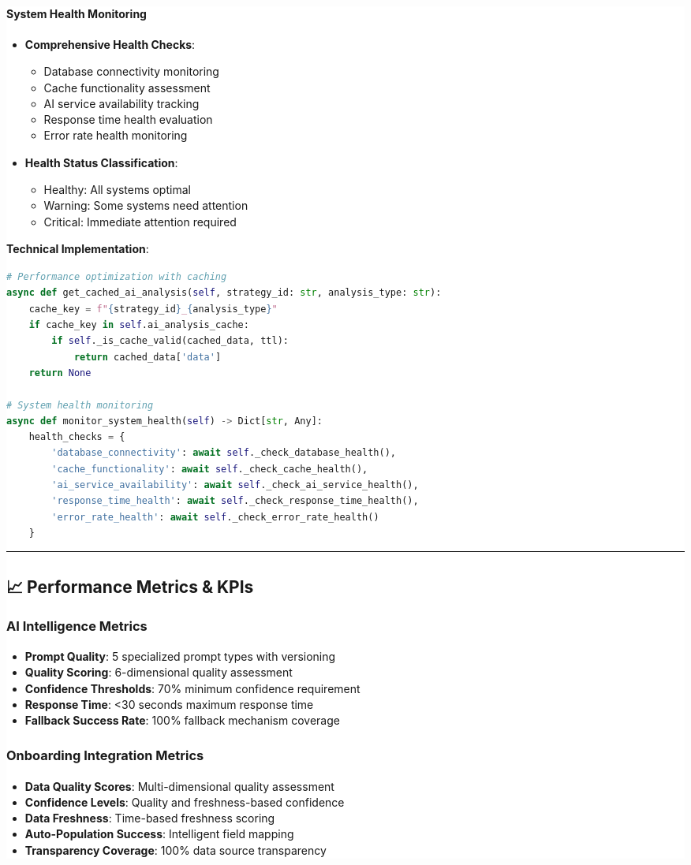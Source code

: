 #### **System Health Monitoring**
- **Comprehensive Health Checks**:
  - Database connectivity monitoring
  - Cache functionality assessment
  - AI service availability tracking
  - Response time health evaluation
  - Error rate health monitoring

- **Health Status Classification**:
  - Healthy: All systems optimal
  - Warning: Some systems need attention
  - Critical: Immediate attention required

**Technical Implementation**:
```python
# Performance optimization with caching
async def get_cached_ai_analysis(self, strategy_id: str, analysis_type: str):
    cache_key = f"{strategy_id}_{analysis_type}"
    if cache_key in self.ai_analysis_cache:
        if self._is_cache_valid(cached_data, ttl):
            return cached_data['data']
    return None

# System health monitoring
async def monitor_system_health(self) -> Dict[str, Any]:
    health_checks = {
        'database_connectivity': await self._check_database_health(),
        'cache_functionality': await self._check_cache_health(),
        'ai_service_availability': await self._check_ai_service_health(),
        'response_time_health': await self._check_response_time_health(),
        'error_rate_health': await self._check_error_rate_health()
    }
```

---

## 📈 **Performance Metrics & KPIs**

### **AI Intelligence Metrics**
- **Prompt Quality**: 5 specialized prompt types with versioning
- **Quality Scoring**: 6-dimensional quality assessment
- **Confidence Thresholds**: 70% minimum confidence requirement
- **Response Time**: <30 seconds maximum response time
- **Fallback Success Rate**: 100% fallback mechanism coverage

### **Onboarding Integration Metrics**
- **Data Quality Scores**: Multi-dimensional quality assessment
- **Confidence Levels**: Quality and freshness-based confidence
- **Data Freshness**: Time-based freshness scoring
- **Auto-Population Success**: Intelligent field mapping
- **Transparency Coverage**: 100% data source transparency
